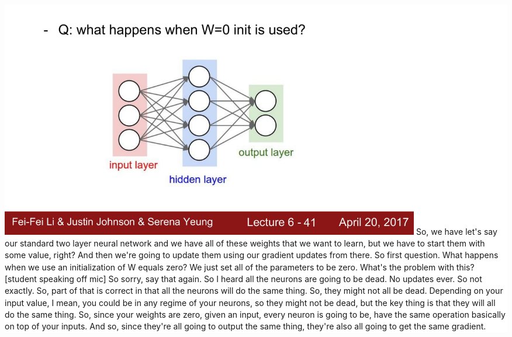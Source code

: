 <img src="./pics/cs231n_2017_lecture6-41.jpg" width="700">
So, we have let's say
our standard two layer neural network
and we have all of these
weights that we want to learn,
but we have to start them
with some value, right?
And then we're going to update them
using our gradient updates from there.
So first question.
What happens when we use
an initialization of W equals zero?
We just set all of the
parameters to be zero.
What's the problem with this?
[student speaking off mic]
So sorry, say that again.
So I heard all the neurons
are going to be dead.
No updates ever.
So not exactly.
So, part of that is correct in that
all the neurons will do the same thing.
So, they might not all be dead.
Depending on your input value, I mean,
you could be in any
regime of your neurons,
so they might not be dead,
but the key thing is that they
will all do the same thing.
So, since your weights are zero,
given an input, every
neuron is going to be,
have the same operation
basically on top of your inputs.
And so, since they're all
going to output the same thing,
they're also all going
to get the same gradient.